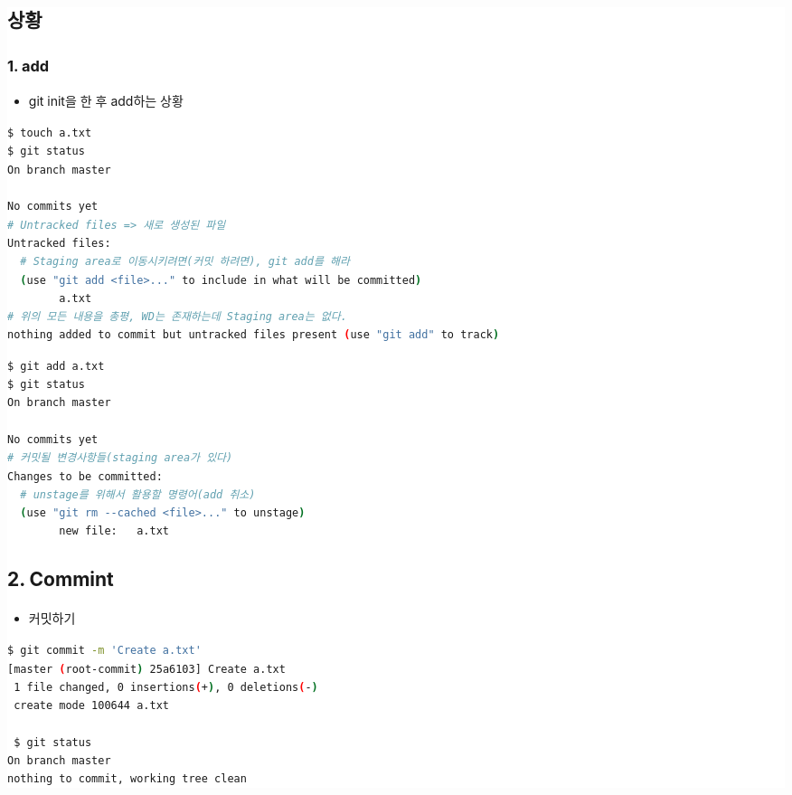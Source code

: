 ## 상황

### 1. add

- git init을 한 후 add하는 상황

``` bash
$ touch a.txt
$ git status
On branch master

No commits yet
# Untracked files => 새로 생성된 파일
Untracked files:
  # Staging area로 이동시키려면(커밋 하려면), git add를 해라   
  (use "git add <file>..." to include in what will be committed)
        a.txt
# 위의 모든 내용을 총평, WD는 존재하는데 Staging area는 없다.
nothing added to commit but untracked files present (use "git add" to track)

```

``` bash
$ git add a.txt
$ git status
On branch master

No commits yet
# 커밋될 변경사항들(staging area가 있다)
Changes to be committed:
  # unstage를 위해서 활용할 명령어(add 취소)
  (use "git rm --cached <file>..." to unstage)
        new file:   a.txt


```

## 2. Commint

- 커밋하기

``` bash
$ git commit -m 'Create a.txt'
[master (root-commit) 25a6103] Create a.txt
 1 file changed, 0 insertions(+), 0 deletions(-)
 create mode 100644 a.txt
 
 $ git status
On branch master
nothing to commit, working tree clean
```

